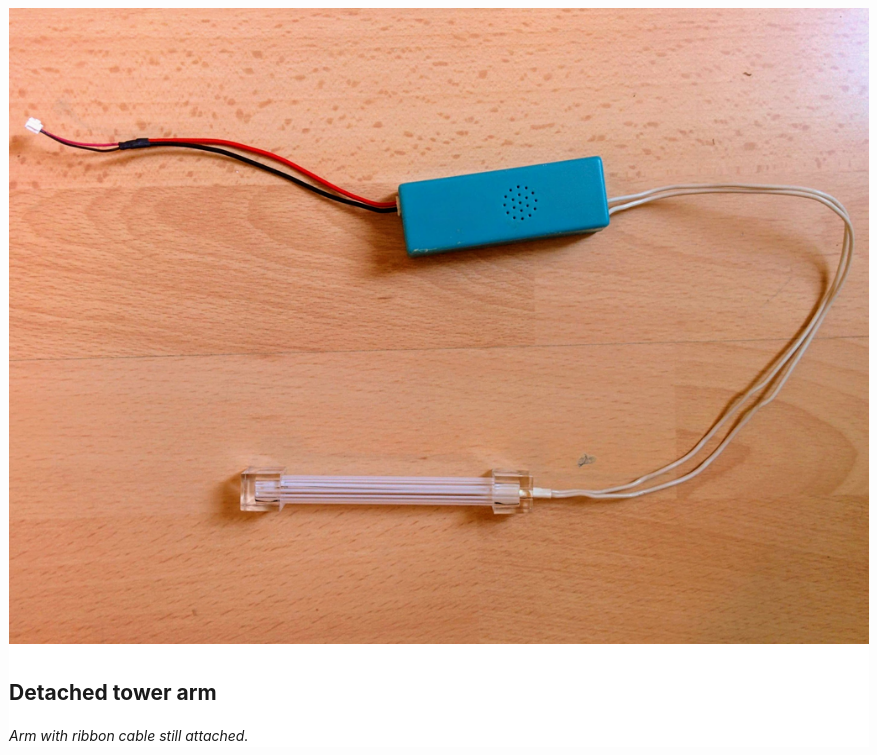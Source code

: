 [![20_130454](images/IMG_20201120_130454.jpg)](images/IMG_20201120_130454.jpg)

Detached tower arm
------------------

_Arm with ribbon cable still attached._  